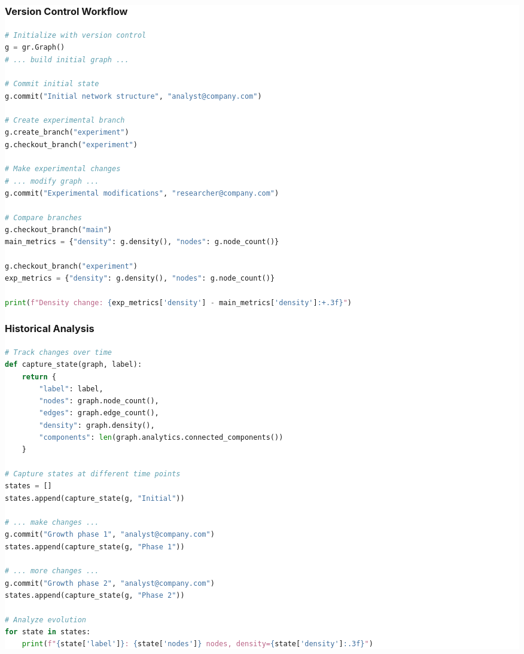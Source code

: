 ### Version Control Workflow

```python
# Initialize with version control
g = gr.Graph()
# ... build initial graph ...

# Commit initial state
g.commit("Initial network structure", "analyst@company.com")

# Create experimental branch
g.create_branch("experiment")
g.checkout_branch("experiment")

# Make experimental changes
# ... modify graph ...
g.commit("Experimental modifications", "researcher@company.com")

# Compare branches
g.checkout_branch("main")
main_metrics = {"density": g.density(), "nodes": g.node_count()}

g.checkout_branch("experiment")
exp_metrics = {"density": g.density(), "nodes": g.node_count()}

print(f"Density change: {exp_metrics['density'] - main_metrics['density']:+.3f}")
```

### Historical Analysis

```python
# Track changes over time
def capture_state(graph, label):
    return {
        "label": label,
        "nodes": graph.node_count(),
        "edges": graph.edge_count(),
        "density": graph.density(),
        "components": len(graph.analytics.connected_components())
    }

# Capture states at different time points
states = []
states.append(capture_state(g, "Initial"))

# ... make changes ...
g.commit("Growth phase 1", "analyst@company.com")
states.append(capture_state(g, "Phase 1"))

# ... more changes ...
g.commit("Growth phase 2", "analyst@company.com")
states.append(capture_state(g, "Phase 2"))

# Analyze evolution
for state in states:
    print(f"{state['label']}: {state['nodes']} nodes, density={state['density']:.3f}")
```
